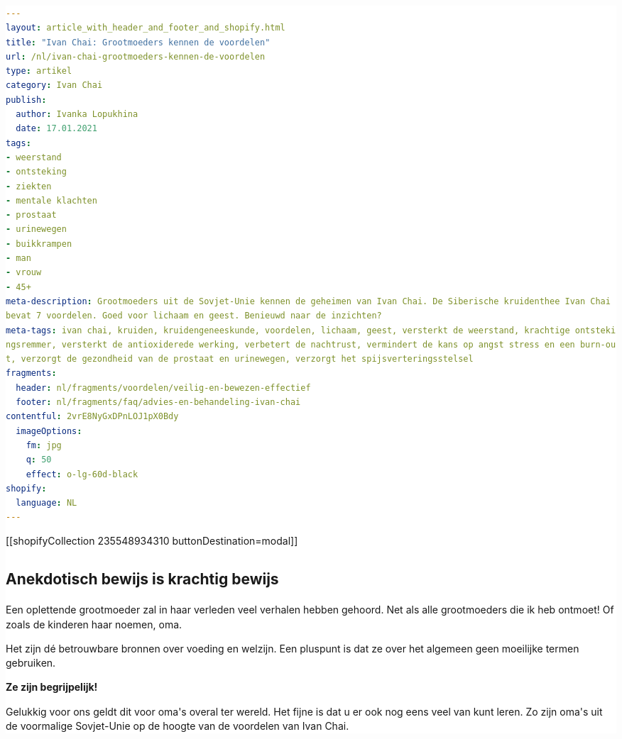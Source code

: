 ```yaml
---
layout: article_with_header_and_footer_and_shopify.html
title: "Ivan Chai: Grootmoeders kennen de voordelen"
url: /nl/ivan-chai-grootmoeders-kennen-de-voordelen
type: artikel
category: Ivan Chai
publish:
  author: Ivanka Lopukhina
  date: 17.01.2021
tags:
- weerstand
- ontsteking
- ziekten
- mentale klachten
- prostaat
- urinewegen
- buikkrampen
- man
- vrouw
- 45+
meta-description: Grootmoeders uit de Sovjet-Unie kennen de geheimen van Ivan Chai. De Siberische kruidenthee Ivan Chai bevat 7 voordelen. Goed voor lichaam en geest. Benieuwd naar de inzichten?
meta-tags: ivan chai, kruiden, kruidengeneeskunde, voordelen, lichaam, geest, versterkt de weerstand, krachtige ontstekingsremmer, versterkt de antioxiderede werking, verbetert de nachtrust, vermindert de kans op angst stress en een burn-out, verzorgt de gezondheid van de prostaat en urinewegen, verzorgt het spijsverteringsstelsel
fragments:
  header: nl/fragments/voordelen/veilig-en-bewezen-effectief
  footer: nl/fragments/faq/advies-en-behandeling-ivan-chai
contentful: 2vrE8NyGxDPnLOJ1pX0Bdy
  imageOptions:
    fm: jpg
    q: 50
    effect: o-lg-60d-black
shopify:
  language: NL
---
```

[[shopifyCollection 235548934310 buttonDestination=modal]]

## Anekdotisch bewijs is krachtig bewijs

Een oplettende grootmoeder zal in haar verleden veel verhalen hebben gehoord. Net als alle grootmoeders die ik heb ontmoet! Of zoals de kinderen haar noemen, oma.

Het zijn dé betrouwbare bronnen over voeding en welzijn. Een pluspunt is dat ze over het algemeen geen moeilijke termen gebruiken.

**Ze zijn begrijpelijk!**

Gelukkig voor ons geldt dit voor oma's overal ter wereld. Het fijne is dat u er ook nog eens veel van kunt leren. Zo zijn oma's uit de voormalige Sovjet-Unie op de hoogte van de voordelen van Ivan Chai.
